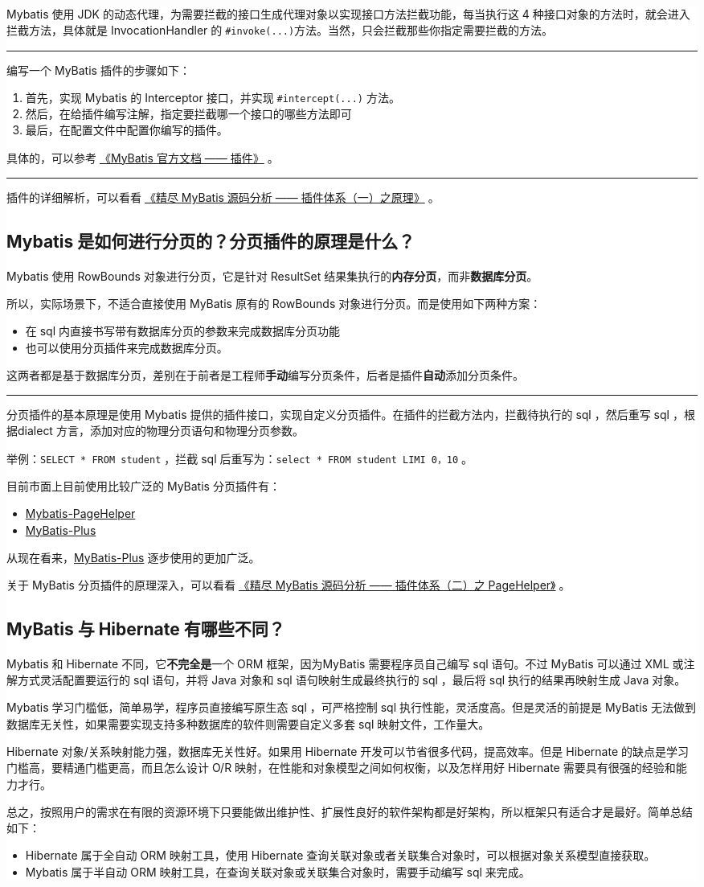 Mybatis 使用 JDK 的动态代理，为需要拦截的接口生成代理对象以实现接口方法拦截功能，每当执行这 4 种接口对象的方法时，就会进入拦截方法，具体就是 InvocationHandler 的 `#invoke(...)`方法。当然，只会拦截那些你指定需要拦截的方法。

------

编写一个 MyBatis 插件的步骤如下：

1. 首先，实现 Mybatis 的 Interceptor 接口，并实现 `#intercept(...)` 方法。
2. 然后，在给插件编写注解，指定要拦截哪一个接口的哪些方法即可
3. 最后，在配置文件中配置你编写的插件。

具体的，可以参考 [《MyBatis 官方文档 —— 插件》](http://www.mybatis.org/mybatis-3/zh/configuration.html#plugins) 。

------

插件的详细解析，可以看看 [《精尽 MyBatis 源码分析 —— 插件体系（一）之原理》](http://svip.iocoder.cn/MyBatis/plugin-1) 。

## Mybatis 是如何进行分页的？分页插件的原理是什么？

Mybatis 使用 RowBounds 对象进行分页，它是针对 ResultSet 结果集执行的**内存分页**，而非**数据库分页**。

所以，实际场景下，不适合直接使用 MyBatis 原有的 RowBounds 对象进行分页。而是使用如下两种方案：

- 在 sql 内直接书写带有数据库分页的参数来完成数据库分页功能
- 也可以使用分页插件来完成数据库分页。

这两者都是基于数据库分页，差别在于前者是工程师**手动**编写分页条件，后者是插件**自动**添加分页条件。

------

分页插件的基本原理是使用 Mybatis 提供的插件接口，实现自定义分页插件。在插件的拦截方法内，拦截待执行的 sql ，然后重写 sql ，根据dialect 方言，添加对应的物理分页语句和物理分页参数。

举例：`SELECT * FROM student` ，拦截 sql 后重写为：`select * FROM student LIMI 0，10` 。

目前市面上目前使用比较广泛的 MyBatis 分页插件有：

- [Mybatis-PageHelper](https://github.com/pagehelper/Mybatis-PageHelper)
- [MyBatis-Plus](https://github.com/baomidou/mybatis-plus)

从现在看来，[MyBatis-Plus](https://github.com/baomidou/mybatis-plus) 逐步使用的更加广泛。

关于 MyBatis 分页插件的原理深入，可以看看 [《精尽 MyBatis 源码分析 —— 插件体系（二）之 PageHelper》](http://svip.iocoder.cn/MyBatis/plugin-2) 。

## MyBatis 与 Hibernate 有哪些不同？

Mybatis 和 Hibernate 不同，它**不完全是**一个 ORM 框架，因为MyBatis 需要程序员自己编写 sql 语句。不过 MyBatis 可以通过 XML 或注解方式灵活配置要运行的 sql 语句，并将 Java 对象和 sql 语句映射生成最终执行的 sql ，最后将 sql 执行的结果再映射生成 Java 对象。

Mybatis 学习门槛低，简单易学，程序员直接编写原生态 sql ，可严格控制 sql 执行性能，灵活度高。但是灵活的前提是 MyBatis 无法做到数据库无关性，如果需要实现支持多种数据库的软件则需要自定义多套 sql 映射文件，工作量大。

Hibernate 对象/关系映射能力强，数据库无关性好。如果用 Hibernate 开发可以节省很多代码，提高效率。但是 Hibernate 的缺点是学习门槛高，要精通门槛更高，而且怎么设计 O/R 映射，在性能和对象模型之间如何权衡，以及怎样用好 Hibernate 需要具有很强的经验和能力才行。

总之，按照用户的需求在有限的资源环境下只要能做出维护性、扩展性良好的软件架构都是好架构，所以框架只有适合才是最好。简单总结如下：

- Hibernate 属于全自动 ORM 映射工具，使用 Hibernate 查询关联对象或者关联集合对象时，可以根据对象关系模型直接获取。
- Mybatis 属于半自动 ORM 映射工具，在查询关联对象或关联集合对象时，需要手动编写 sql 来完成。
